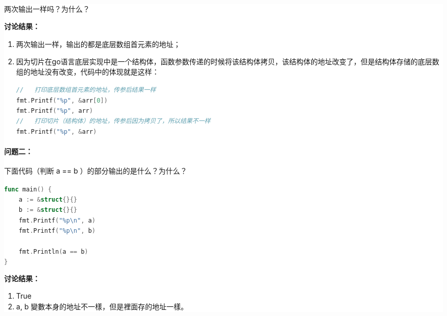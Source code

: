 两次输出一样吗？为什么？



**讨论结果：**

1. 两次输出一样，输出的都是底层数组首元素的地址；

2. 因为切片在go语言底层实现中是一个结构体，函数参数传递的时候将该结构体拷贝，该结构体的地址改变了，但是结构体存储的底层数组的地址没有改变，代码中的体现就是这样：

   ```go
   //	打印底层数组首元素的地址，传参后结果一样
   fmt.Printf("%p", &arr[0])
   fmt.Printf("%p", arr)
   //	打印切片（结构体）的地址，传参后因为拷贝了，所以结果不一样
   fmt.Printf("%p", &arr)
   ```

   



#### 问题二：

下面代码（判断 a == b ）的部分输出的是什么？为什么？

```go
func main() {
	a := &struct{}{}
	b := &struct{}{}
	fmt.Printf("%p\n", a)
	fmt.Printf("%p\n", b)

	fmt.Println(a == b)
}
```



**讨论结果：**

1. True
2. a, b 變數本身的地址不一樣，但是裡面存的地址一樣。